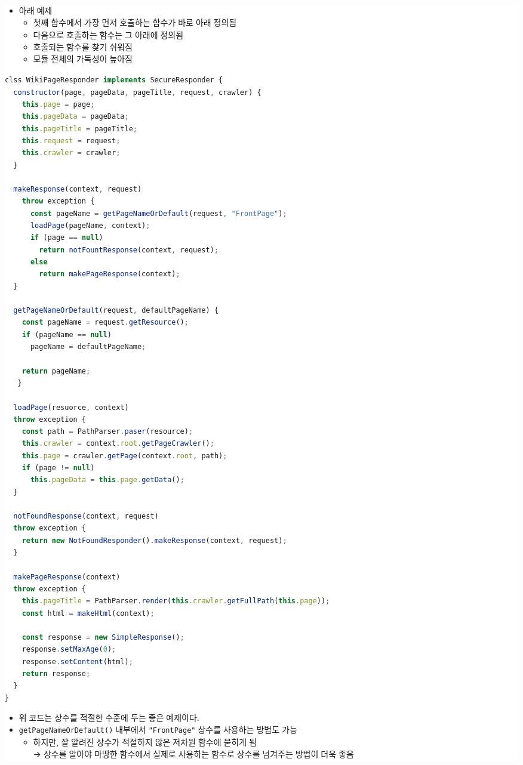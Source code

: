- 아래 예제
   - 첫째 함수에서 가장 먼저 호출하는 함수가 바로 아래 정의됨
   - 다음으로 호출하는 함수는 그 아래에 정의됨
   - 호출되는 함수를 찾기 쉬워짐
   - 모듈 전체의 가독성이 높아짐
    
```js
clss WikiPageResponder implements SecureResponder {
  constructor(page, pageData, pageTitle, request, crawler) {
   	this.page = page;
   	this.pageData = pageData;
   	this.pageTitle = pageTitle;
   	this.request = request;
   	this.crawler = crawler;
  }
  
  makeResponse(context, request)
 	throw exception {
      const pageName = getPageNameOrDefault(request, "FrontPage");
      loadPage(pageName, context);
      if (page == null)
        return notFountResponse(context, request);
      else
        return makePageResponse(context);
  }
   
  getPageNameOrDefault(request, defaultPageName) {
    const pageName = request.getResource();
    if (pageName == null)
      pageName = defaultPageName;

    return pageName;
   }

  loadPage(resuorce, context)
  throw exception {
    const path = PathParser.paser(resource);
    this.crawler = context.root.getPageCrawler();
    this.page = crawler.getPage(context.root, path);
    if (page != null)
      this.pageData = this.page.getData();
  }

  notFoundResponse(context, request) 
  throw exception {
    return new NotFoundResponder().makeResponse(context, request);
  }

  makePageResponse(context)
  throw exception {
    this.pageTitle = PathParser.render(this.crawler.getFullPath(this.page));
    const html = makeHtml(context);

    const response = new SimpleResponse();
    response.setMaxAge(0);
    response.setContent(html);
    return response;
  }
}
```
- 위 코드는 상수를 적절한 수준에 두는 좋은 예제이다.
- `getPageNameOrDefault()` 내부에서 `"FrontPage"` 상수를 사용하는 방법도 가능
   - 하지만, 잘 알려진 상수가 적절하지 않은 저차원 함수에 묻히게 됨    
   → 상수를 알아야 마땅한 함수에서 실제로 사용하는 함수로 상수를 넘겨주는 방법이 더욱 좋음    
